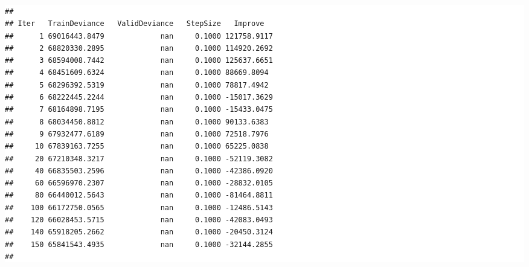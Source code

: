     ## 
    ## Iter   TrainDeviance   ValidDeviance   StepSize   Improve
    ##      1 69016443.8479             nan     0.1000 121758.9117
    ##      2 68820330.2895             nan     0.1000 114920.2692
    ##      3 68594008.7442             nan     0.1000 125637.6651
    ##      4 68451609.6324             nan     0.1000 88669.8094
    ##      5 68296392.5319             nan     0.1000 78817.4942
    ##      6 68222445.2244             nan     0.1000 -15017.3629
    ##      7 68164898.7195             nan     0.1000 -15433.0475
    ##      8 68034450.8812             nan     0.1000 90133.6383
    ##      9 67932477.6189             nan     0.1000 72518.7976
    ##     10 67839163.7255             nan     0.1000 65225.0838
    ##     20 67210348.3217             nan     0.1000 -52119.3082
    ##     40 66835503.2596             nan     0.1000 -42386.0920
    ##     60 66596970.2307             nan     0.1000 -28832.0105
    ##     80 66440012.5643             nan     0.1000 -81464.8811
    ##    100 66172750.0565             nan     0.1000 -12486.5143
    ##    120 66028453.5715             nan     0.1000 -42083.0493
    ##    140 65918205.2662             nan     0.1000 -20450.3124
    ##    150 65841543.4935             nan     0.1000 -32144.2855
    ## 